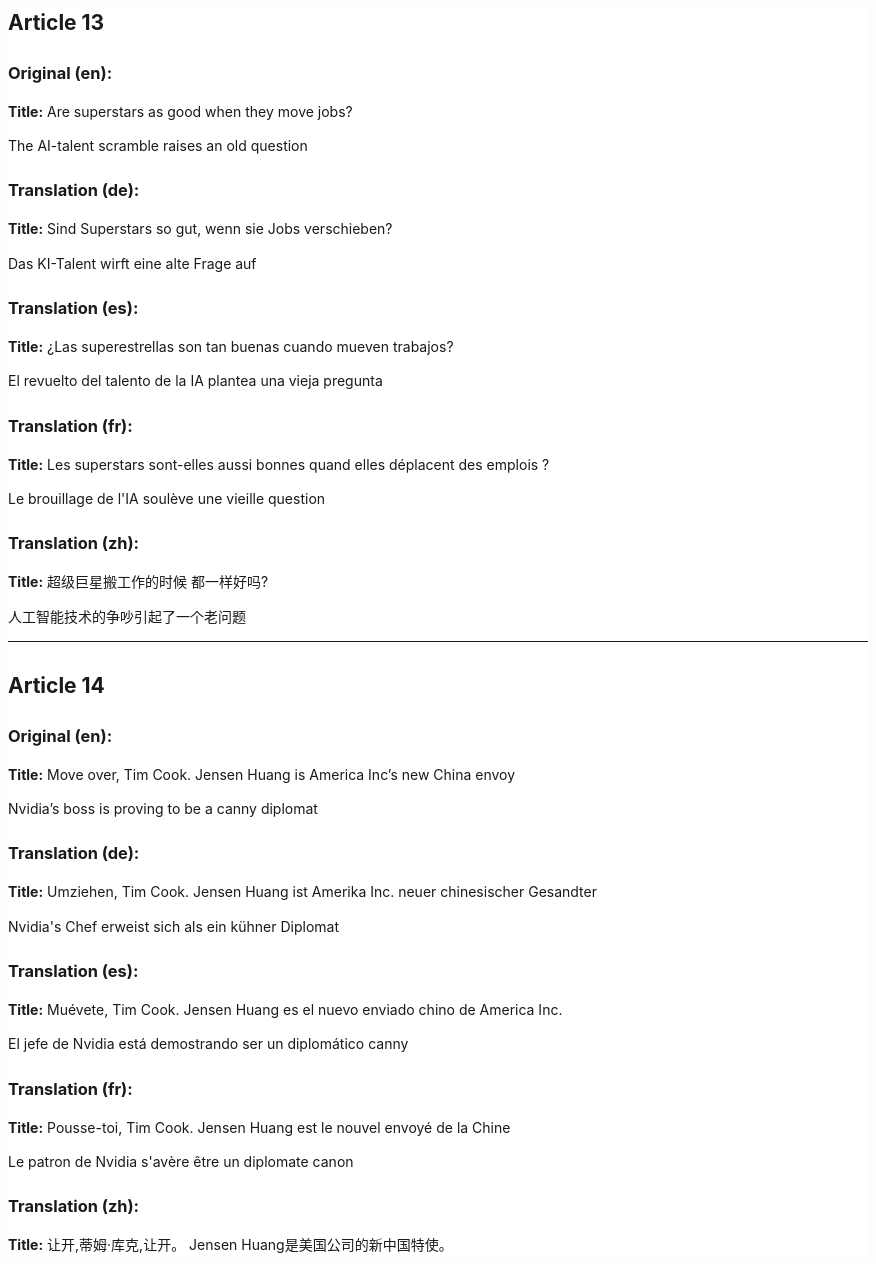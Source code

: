 ## Article 13
### Original (en):
**Title:** Are superstars as good when they move jobs?

The AI-talent scramble raises an old question

### Translation (de):
**Title:** Sind Superstars so gut, wenn sie Jobs verschieben?

Das KI-Talent wirft eine alte Frage auf

### Translation (es):
**Title:** ¿Las superestrellas son tan buenas cuando mueven trabajos?

El revuelto del talento de la IA plantea una vieja pregunta

### Translation (fr):
**Title:** Les superstars sont-elles aussi bonnes quand elles déplacent des emplois ?

Le brouillage de l'IA soulève une vieille question

### Translation (zh):
**Title:** 超级巨星搬工作的时候 都一样好吗?

人工智能技术的争吵引起了一个老问题

---

## Article 14
### Original (en):
**Title:** Move over, Tim Cook. Jensen Huang is America Inc’s new China envoy

Nvidia’s boss is proving to be a canny diplomat

### Translation (de):
**Title:** Umziehen, Tim Cook. Jensen Huang ist Amerika Inc. neuer chinesischer Gesandter

Nvidia's Chef erweist sich als ein kühner Diplomat

### Translation (es):
**Title:** Muévete, Tim Cook. Jensen Huang es el nuevo enviado chino de America Inc.

El jefe de Nvidia está demostrando ser un diplomático canny

### Translation (fr):
**Title:** Pousse-toi, Tim Cook. Jensen Huang est le nouvel envoyé de la Chine

Le patron de Nvidia s'avère être un diplomate canon

### Translation (zh):
**Title:** 让开,蒂姆·库克,让开。 Jensen Huang是美国公司的新中国特使。
